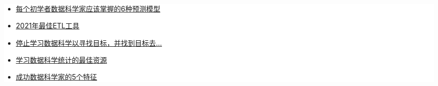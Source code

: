 +   [每个初学者数据科学家应该掌握的6种预测模型](https://www.kdnuggets.com/2021/12/6-predictive-models-every-beginner-data-scientist-master.html)

+   [2021年最佳ETL工具](https://www.kdnuggets.com/2021/12/mozart-best-etl-tools-2021.html)

+   [停止学习数据科学以寻找目标，并找到目标去…](https://www.kdnuggets.com/2021/12/stop-learning-data-science-find-purpose.html)

+   [学习数据科学统计的最佳资源](https://www.kdnuggets.com/2021/12/springboard-top-resources-learn-data-science-statistics.html)

+   [成功数据科学家的5个特征](https://www.kdnuggets.com/2021/12/5-characteristics-successful-data-scientist.html)
